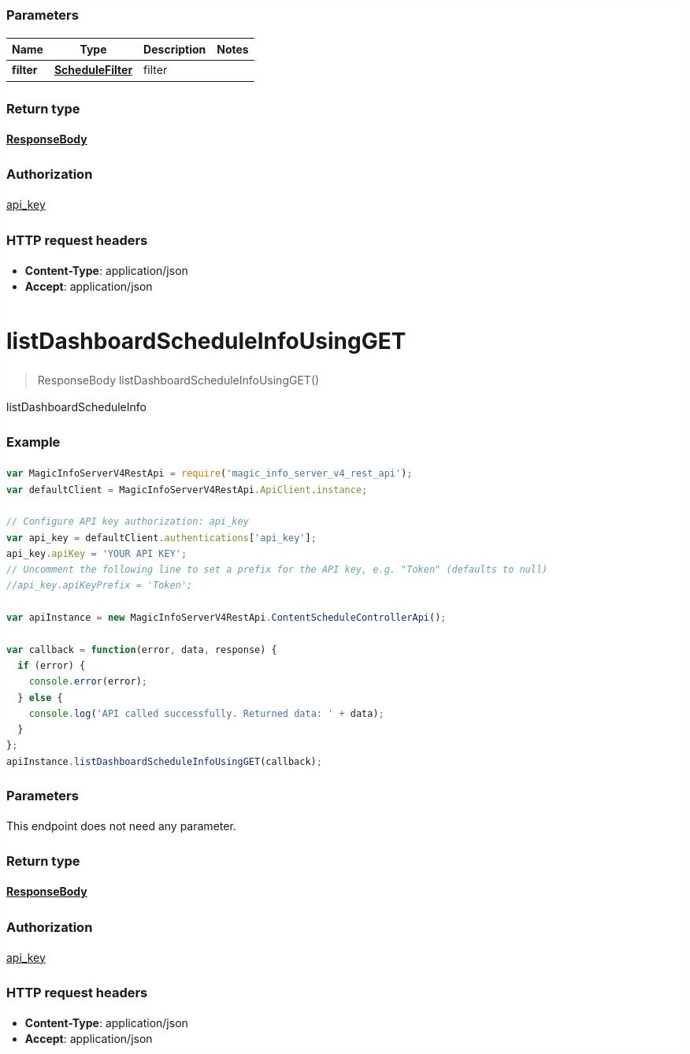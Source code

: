 ### Parameters

Name | Type | Description  | Notes
------------- | ------------- | ------------- | -------------
 **filter** | [**ScheduleFilter**](ScheduleFilter.md)| filter | 

### Return type

[**ResponseBody**](ResponseBody.md)

### Authorization

[api_key](../README.md#api_key)

### HTTP request headers

 - **Content-Type**: application/json
 - **Accept**: application/json

<a name="listDashboardScheduleInfoUsingGET"></a>
# **listDashboardScheduleInfoUsingGET**
> ResponseBody listDashboardScheduleInfoUsingGET()

listDashboardScheduleInfo

### Example
```javascript
var MagicInfoServerV4RestApi = require('magic_info_server_v4_rest_api');
var defaultClient = MagicInfoServerV4RestApi.ApiClient.instance;

// Configure API key authorization: api_key
var api_key = defaultClient.authentications['api_key'];
api_key.apiKey = 'YOUR API KEY';
// Uncomment the following line to set a prefix for the API key, e.g. "Token" (defaults to null)
//api_key.apiKeyPrefix = 'Token';

var apiInstance = new MagicInfoServerV4RestApi.ContentScheduleControllerApi();

var callback = function(error, data, response) {
  if (error) {
    console.error(error);
  } else {
    console.log('API called successfully. Returned data: ' + data);
  }
};
apiInstance.listDashboardScheduleInfoUsingGET(callback);
```

### Parameters
This endpoint does not need any parameter.

### Return type

[**ResponseBody**](ResponseBody.md)

### Authorization

[api_key](../README.md#api_key)

### HTTP request headers

 - **Content-Type**: application/json
 - **Accept**: application/json

